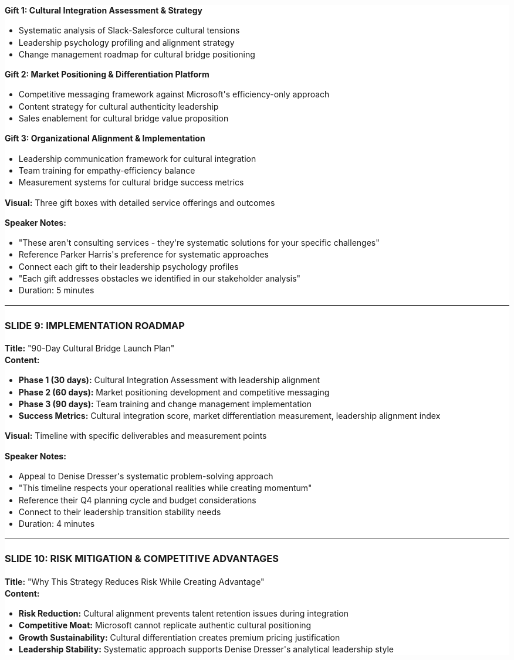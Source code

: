 **Gift 1: Cultural Integration Assessment & Strategy**
- Systematic analysis of Slack-Salesforce cultural tensions
- Leadership psychology profiling and alignment strategy
- Change management roadmap for cultural bridge positioning

**Gift 2: Market Positioning & Differentiation Platform**
- Competitive messaging framework against Microsoft's efficiency-only approach
- Content strategy for cultural authenticity leadership
- Sales enablement for cultural bridge value proposition

**Gift 3: Organizational Alignment & Implementation**
- Leadership communication framework for cultural integration
- Team training for empathy-efficiency balance
- Measurement systems for cultural bridge success metrics

**Visual:** Three gift boxes with detailed service offerings and outcomes

**Speaker Notes:**
- "These aren't consulting services - they're systematic solutions for your specific challenges"
- Reference Parker Harris's preference for systematic approaches
- Connect each gift to their leadership psychology profiles
- "Each gift addresses obstacles we identified in our stakeholder analysis"
- Duration: 5 minutes

---

### SLIDE 9: IMPLEMENTATION ROADMAP
**Title:** "90-Day Cultural Bridge Launch Plan"  
**Content:**
- **Phase 1 (30 days):** Cultural Integration Assessment with leadership alignment
- **Phase 2 (60 days):** Market positioning development and competitive messaging
- **Phase 3 (90 days):** Team training and change management implementation
- **Success Metrics:** Cultural integration score, market differentiation measurement, leadership alignment index

**Visual:** Timeline with specific deliverables and measurement points

**Speaker Notes:**
- Appeal to Denise Dresser's systematic problem-solving approach
- "This timeline respects your operational realities while creating momentum"
- Reference their Q4 planning cycle and budget considerations
- Connect to their leadership transition stability needs
- Duration: 4 minutes

---

### SLIDE 10: RISK MITIGATION & COMPETITIVE ADVANTAGES
**Title:** "Why This Strategy Reduces Risk While Creating Advantage"  
**Content:**
- **Risk Reduction:** Cultural alignment prevents talent retention issues during integration
- **Competitive Moat:** Microsoft cannot replicate authentic cultural positioning
- **Growth Sustainability:** Cultural differentiation creates premium pricing justification
- **Leadership Stability:** Systematic approach supports Denise Dresser's analytical leadership style
